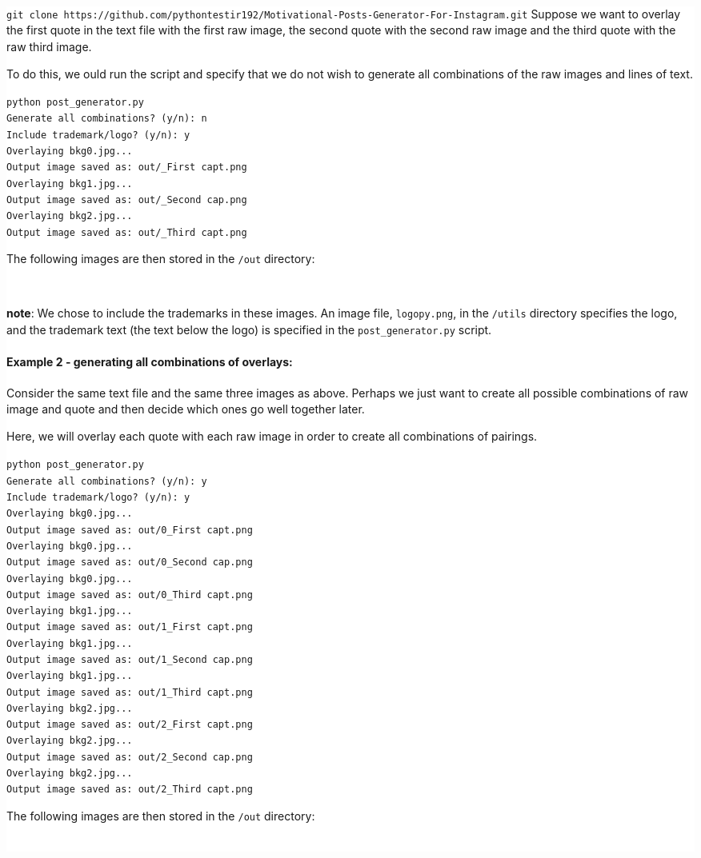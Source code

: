 ```git clone https://github.com/pythontestir192/Motivational-Posts-Generator-For-Instagram.git```
Suppose we want to overlay the first quote in the text file with the first raw image, the second quote with the second raw image and the third quote with the raw third image.

To do this, we ould run the script and specify that we do not wish to generate all combinations of the raw images and lines of text. 

~~~
python post_generator.py
Generate all combinations? (y/n): n
Include trademark/logo? (y/n): y
Overlaying bkg0.jpg...
Output image saved as: out/_First capt.png
Overlaying bkg1.jpg...
Output image saved as: out/_Second cap.png
Overlaying bkg2.jpg...
Output image saved as: out/_Third capt.png
~~~

The following images are then stored in the ```/out``` directory:

 <img src="./figures/0_First capt.png" width="220x" alt="">  <img src="./figures/1_Second cap.png" width="220x" alt=""> <img src="./figures/2_Third capt.png" width="220x" alt="">
 
**note**: We chose to include the trademarks in these images.   An image file, ```logopy.png```, in the ```/utils``` directory specifies the logo, and the trademark text (the text below the logo) is specified in the ```post_generator.py``` script.

#### Example 2 - generating all combinations of overlays:

Consider the same text file and the same three images as above. Perhaps we just want to create all possible combinations of raw image and quote and then decide which ones go well together later. 

Here, we will overlay each quote with each raw image in order to create all combinations of pairings. 

~~~
python post_generator.py
Generate all combinations? (y/n): y
Include trademark/logo? (y/n): y
Overlaying bkg0.jpg...
Output image saved as: out/0_First capt.png
Overlaying bkg0.jpg...
Output image saved as: out/0_Second cap.png
Overlaying bkg0.jpg...
Output image saved as: out/0_Third capt.png
Overlaying bkg1.jpg...
Output image saved as: out/1_First capt.png
Overlaying bkg1.jpg...
Output image saved as: out/1_Second cap.png
Overlaying bkg1.jpg...
Output image saved as: out/1_Third capt.png
Overlaying bkg2.jpg...
Output image saved as: out/2_First capt.png
Overlaying bkg2.jpg...
Output image saved as: out/2_Second cap.png
Overlaying bkg2.jpg...
Output image saved as: out/2_Third capt.png
~~~

The following images are then stored in the ```/out``` directory:
 
<img src="./figures/0_First capt.png" width="220x" alt=""> <img src="./figures/0_Second cap.png" width="220x" alt=""> <img src="./figures/0_Third capt.png" width="220x" alt="">

```